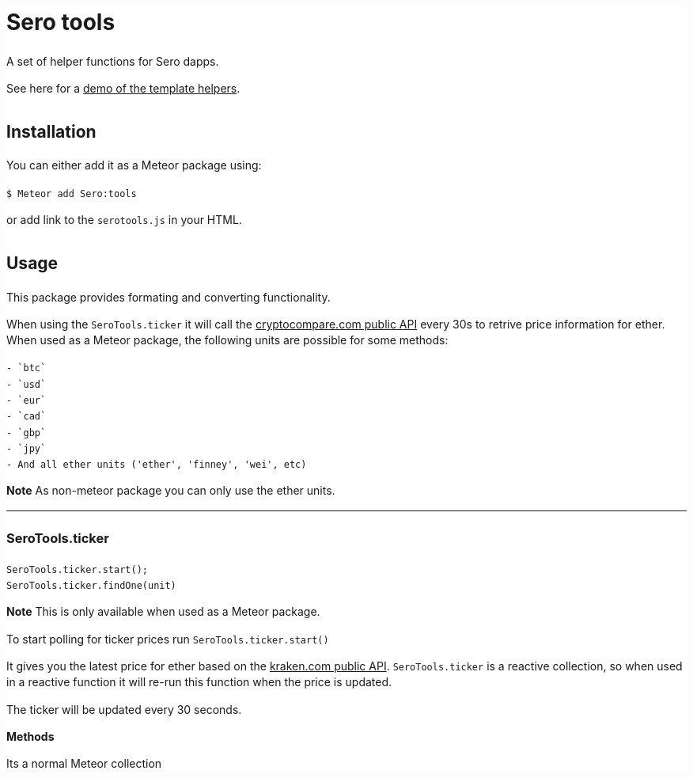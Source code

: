 # Sero tools

A set of helper functions for Sero dapps.

See here for a [demo of the template helpers](http://localhost:4000/#tools).

## Installation

You can either add it as a Meteor package using:

    $ Meteor add Sero:tools

or add link to the `serotools.js` in your HTML.


## Usage

This package provides formating and converting functionality.

When using the `SeroTools.ticker` it will call the [cryptocompare.com public API](https://min-api.cryptocompare.com/data/price?fsym=ETH&tsyms=BTC,USD,EUR) every 30s to retrive price information for ether.
When used as a Meteor package, the following units are possible for some methods:

    - `btc`
    - `usd`
    - `eur`
    - `cad`
    - `gbp`
    - `jpy`
    - And all ether units ('ether', 'finney', 'wei', etc)

**Note** As non-meteor package you can only use the ether units.

***

### SeroTools.ticker

    SeroTools.ticker.start();
    SeroTools.ticker.findOne(unit)

**Note** This is only available when used as a Meteor package.

To start polling for ticker prices run `SeroTools.ticker.start()`

It gives you the latest price for ether based on the [kraken.com public API](https://api.kraken.com/0/public/Ticker?pair=XETHZEUR,XXBTZUSD).
`SeroTools.ticker` is a reactive collection, so when used in a reactive function it will re-run this function when the price is updated.

The ticker will be updated every 30 seconds.

**Methods**

Its a normal Meteor collection

